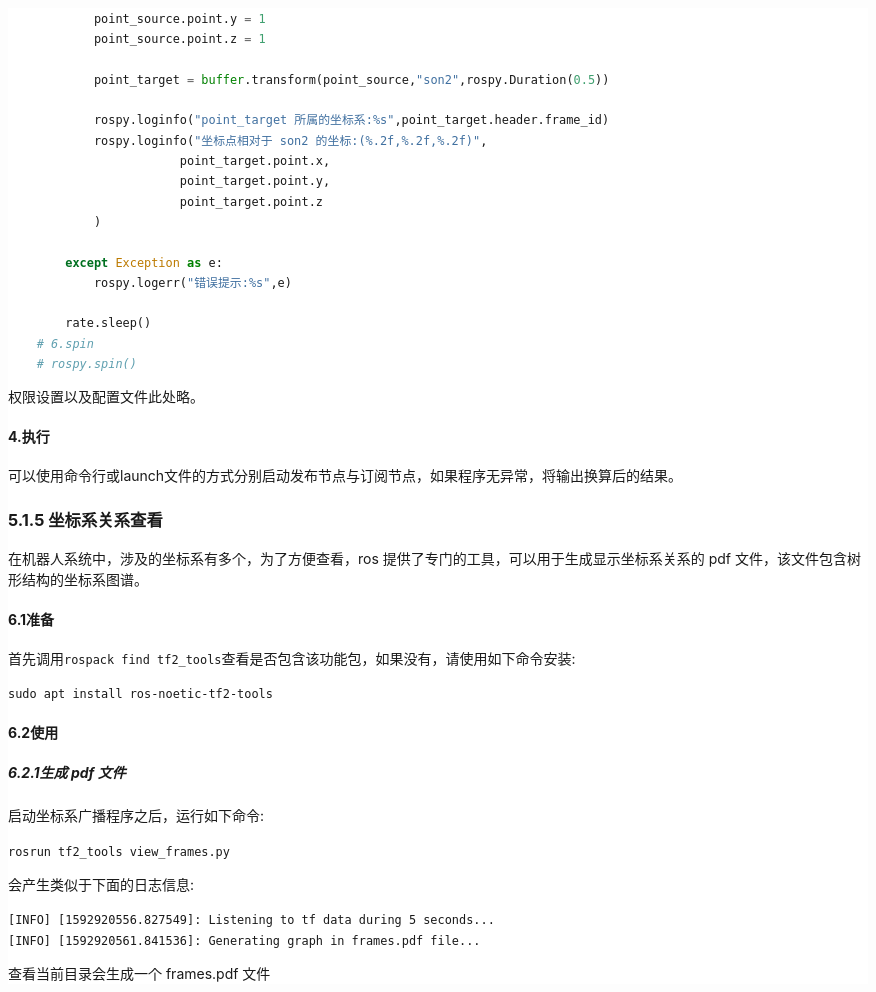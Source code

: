 ```python
            point_source.point.y = 1
            point_source.point.z = 1

            point_target = buffer.transform(point_source,"son2",rospy.Duration(0.5))

            rospy.loginfo("point_target 所属的坐标系:%s",point_target.header.frame_id)
            rospy.loginfo("坐标点相对于 son2 的坐标:(%.2f,%.2f,%.2f)",
                        point_target.point.x,
                        point_target.point.y,
                        point_target.point.z
            )

        except Exception as e:
            rospy.logerr("错误提示:%s",e)

        rate.sleep()
    # 6.spin    
    # rospy.spin()
```

权限设置以及配置文件此处略。

#### 4.执行

可以使用命令行或launch文件的方式分别启动发布节点与订阅节点，如果程序无异常，将输出换算后的结果。

### 5.1.5 坐标系关系查看

在机器人系统中，涉及的坐标系有多个，为了方便查看，ros 提供了专门的工具，可以用于生成显示坐标系关系的 pdf 文件，该文件包含树形结构的坐标系图谱。

#### 6.1准备

首先调用`rospack find tf2_tools`查看是否包含该功能包，如果没有，请使用如下命令安装:

```shell
sudo apt install ros-noetic-tf2-tools
```

#### 6.2使用

##### 6.2.1生成 pdf 文件

启动坐标系广播程序之后，运行如下命令:

```shell
rosrun tf2_tools view_frames.py
```

会产生类似于下面的日志信息:

```shell
[INFO] [1592920556.827549]: Listening to tf data during 5 seconds...
[INFO] [1592920561.841536]: Generating graph in frames.pdf file...
```

查看当前目录会生成一个 frames.pdf 文件
